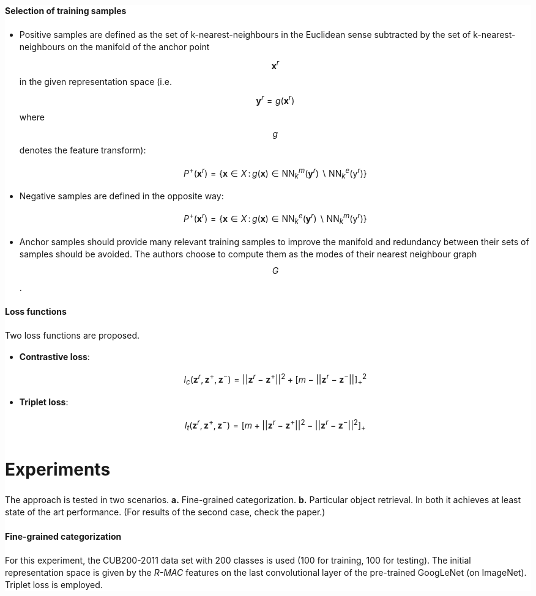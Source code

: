 #### Selection of training samples
 
 * Positive samples are defined as the set of k-nearest-neighbours in the Euclidean sense subtracted
   by the set of k-nearest-neighbours on the manifold of the anchor point $$\mathbf{x}^r$$ in
   the given representation space (i.e. $$\mathbf{y}^r = g(\mathbf{x}^r)$$ where $$g$$ denotes
   the feature transform):
   
   $$P^+(\mathbf{x}^r) = \{\mathbf{x} \in X \, : \, g(\mathbf{x}) \in \mathrm{NN}^m_k(\mathbf{y}^r)
                           \backslash \mathrm{NN}^e_k(\mathrm{y}^r)\}$$ 
 
 * Negative samples are defined in the opposite way:
 
   $$P^+(\mathbf{x}^r) = \{\mathbf{x} \in X \, : \, g(\mathbf{x}) \in \mathrm{NN}^e_k(\mathbf{y}^r)
                           \backslash \mathrm{NN}^m_k(\mathrm{y}^r)\}$$ 
 
 * Anchor samples should provide many relevant training samples to improve the manifold and redundancy
   between their sets of samples should be avoided. The authors choose to compute them as the modes of
   their nearest neighbour graph $$G$$.

#### Loss functions

Two loss functions are proposed.

 * **Contrastive loss**:
 
   $$l_c(\mathbf{z}^r, \mathbf{z}^+, \mathbf{z}^-) = ||\mathbf{z}^r - \mathbf{z}^+||^2
                                                   + [ m  - ||\mathbf{z}^r - \mathbf{z}^-|| ]^2_+$$

 * **Triplet loss**:
 
   $$l_t(\mathbf{z}^r, \mathbf{z}^+, \mathbf{z}^-) = [ m + ||\mathbf{z}^r - \mathbf{z}^+||^2
                                                   - ||\mathbf{z}^r - \mathbf{z}^-||^2 ]_+$$

# Experiments

The approach is tested in two scenarios. **a.** Fine-grained categorization. **b.** Particular object retrieval.
In both it achieves at least state of the art performance. (For results of the second case, check the paper.)

#### Fine-grained categorization

For this experiment, the CUB200-2011 data set with 200 classes is used (100 for training, 100 for testing).
The initial representation space is given by the *R-MAC* features on the last convolutional layer
of the pre-trained GoogLeNet (on ImageNet). Triplet loss is employed.
